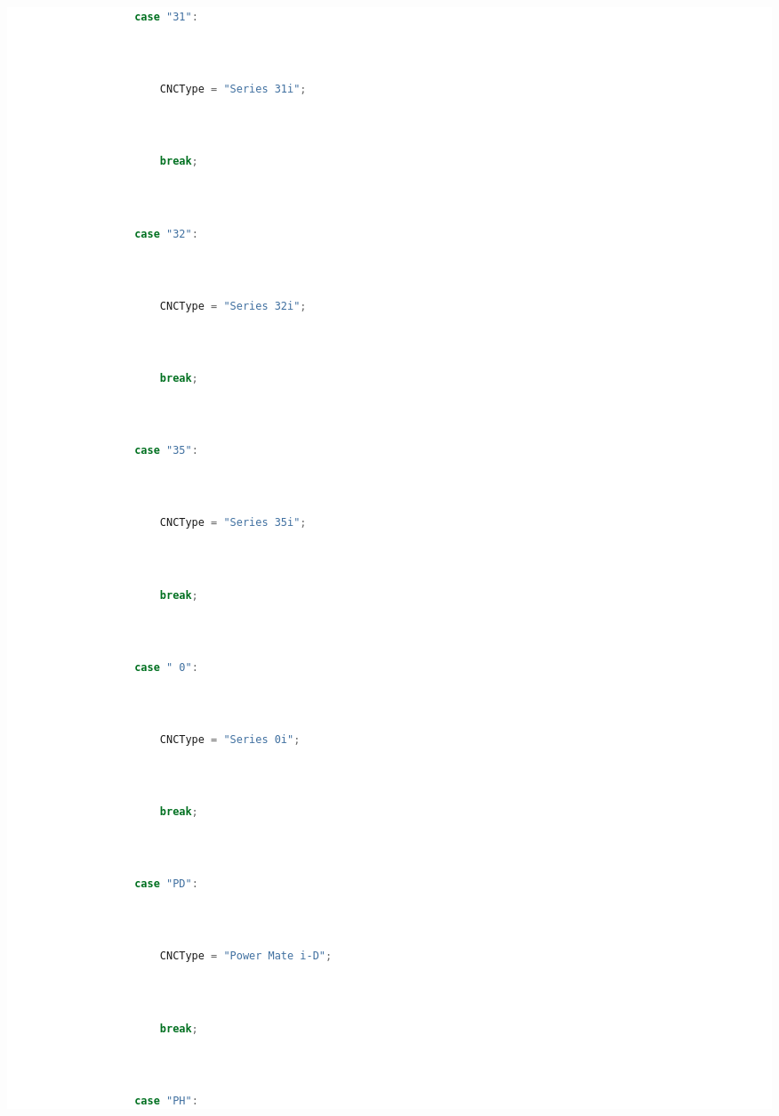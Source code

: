```cs
                    case "31":



                        CNCType = "Series 31i";



                        break;



                    case "32":



                        CNCType = "Series 32i";



                        break;



                    case "35":



                        CNCType = "Series 35i";



                        break;



                    case " 0":



                        CNCType = "Series 0i";



                        break;



                    case "PD":



                        CNCType = "Power Mate i-D";



                        break;



                    case "PH":


```